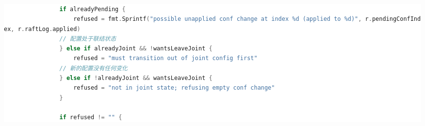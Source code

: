 ```Go
				if alreadyPending {
					refused = fmt.Sprintf("possible unapplied conf change at index %d (applied to %d)", r.pendingConfIndex, r.raftLog.applied)
				// 配置处于联结状态
				} else if alreadyJoint && !wantsLeaveJoint {
					refused = "must transition out of joint config first"
				// 新的配置没有任何变化
				} else if !alreadyJoint && wantsLeaveJoint {
					refused = "not in joint state; refusing empty conf change"
				}

				if refused != "" {
